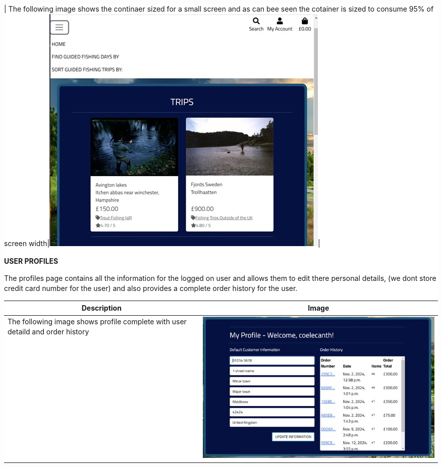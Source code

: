 | The following image shows the continaer sized for a small screen and as can bee seen the cotainer is sized to consume 95% of screen width|![screenshot](documentation/img/gen/cont2.jpg)|

**USER PROFILES**

The profiles page contains all the information for the logged on user and allows them to edit there personal details, (we dont store credit card number for the user) and also provides a complete order history for the user.

| Description | Image | 
| --- | --- | 
| The following image shows profile complete with user detaild and order history |![screenshot](documentation/img/gen/profile.jpg)|	
